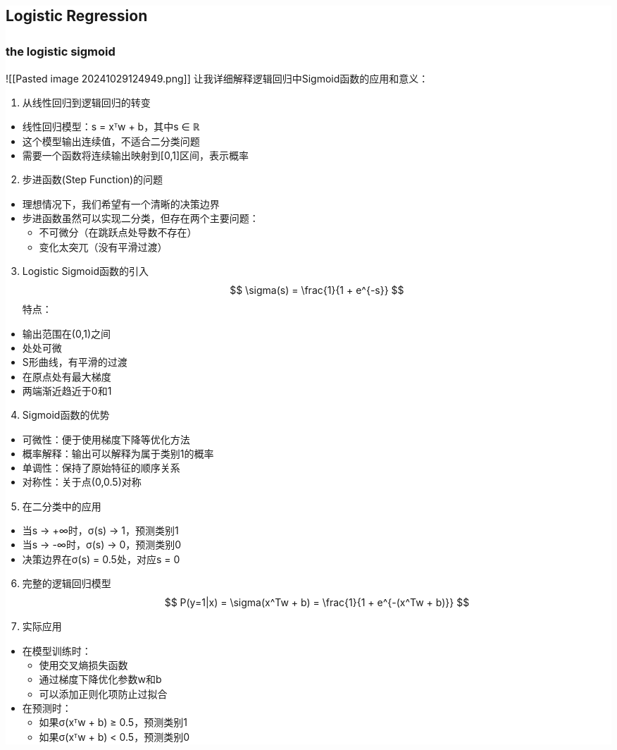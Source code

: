## Logistic Regression
### the logistic sigmoid
![[Pasted image 20241029124949.png]]
让我详细解释逻辑回归中Sigmoid函数的应用和意义：

1. 从线性回归到逻辑回归的转变
- 线性回归模型：s = xᵀw + b，其中s ∈ ℝ
- 这个模型输出连续值，不适合二分类问题
- 需要一个函数将连续输出映射到[0,1]区间，表示概率

2. 步进函数(Step Function)的问题
- 理想情况下，我们希望有一个清晰的决策边界
- 步进函数虽然可以实现二分类，但存在两个主要问题：
  * 不可微分（在跳跃点处导数不存在）
  * 变化太突兀（没有平滑过渡）

3. Logistic Sigmoid函数的引入
$$
\sigma(s) = \frac{1}{1 + e^{-s}}
$$
特点：
- 输出范围在(0,1)之间
- 处处可微
- S形曲线，有平滑的过渡
- 在原点处有最大梯度
- 两端渐近趋近于0和1

4. Sigmoid函数的优势
- 可微性：便于使用梯度下降等优化方法
- 概率解释：输出可以解释为属于类别1的概率
- 单调性：保持了原始特征的顺序关系
- 对称性：关于点(0,0.5)对称

5. 在二分类中的应用
- 当s → +∞时，σ(s) → 1，预测类别1
- 当s → -∞时，σ(s) → 0，预测类别0
- 决策边界在σ(s) = 0.5处，对应s = 0

6. 完整的逻辑回归模型
$$
P(y=1|x) = \sigma(x^Tw + b) = \frac{1}{1 + e^{-(x^Tw + b)}}
$$

7. 实际应用
- 在模型训练时：
  * 使用交叉熵损失函数
  * 通过梯度下降优化参数w和b
  * 可以添加正则化项防止过拟合
- 在预测时：
  * 如果σ(xᵀw + b) ≥ 0.5，预测类别1
  * 如果σ(xᵀw + b) < 0.5，预测类别0
